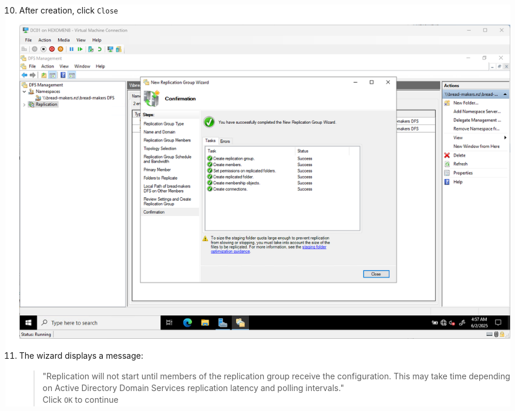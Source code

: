 10. After creation, click `Close`

    ![img_25.png](images/img_25.png)

11. The wizard displays a message:  
    > "Replication will not start until members of the replication group receive the configuration. This may take time depending on Active Directory Domain Services replication latency and polling intervals."  
    Click `OK` to continue
